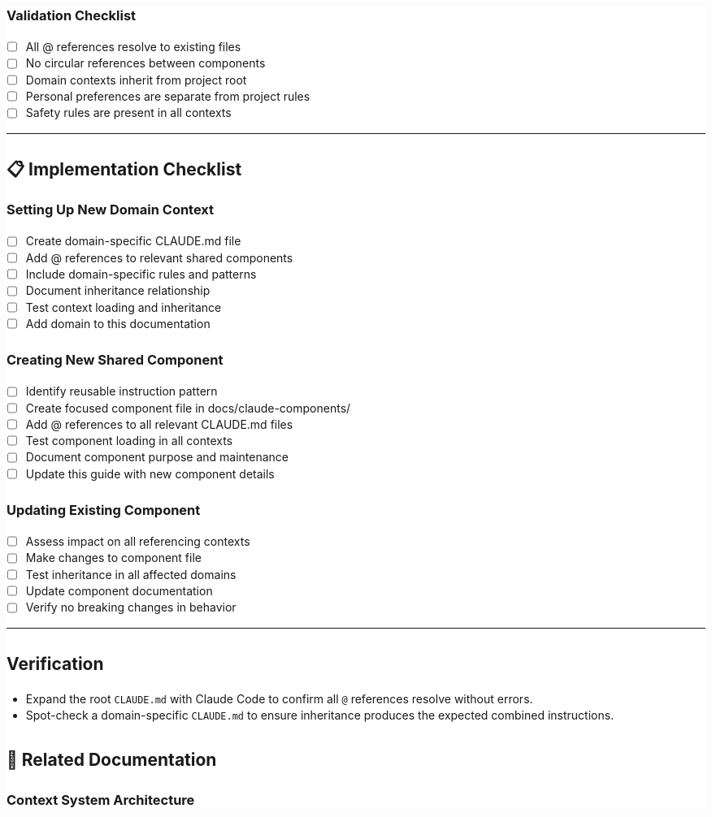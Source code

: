 ### Validation Checklist

- [ ] All @ references resolve to existing files
- [ ] No circular references between components
- [ ] Domain contexts inherit from project root
- [ ] Personal preferences are separate from project rules
- [ ] Safety rules are present in all contexts

---

## 📋 Implementation Checklist

### Setting Up New Domain Context

- [ ] Create domain-specific CLAUDE.md file
- [ ] Add @ references to relevant shared components
- [ ] Include domain-specific rules and patterns
- [ ] Document inheritance relationship
- [ ] Test context loading and inheritance
- [ ] Add domain to this documentation

### Creating New Shared Component

- [ ] Identify reusable instruction pattern
- [ ] Create focused component file in docs/claude-components/
- [ ] Add @ references to all relevant CLAUDE.md files
- [ ] Test component loading in all contexts
- [ ] Document component purpose and maintenance
- [ ] Update this guide with new component details

### Updating Existing Component

- [ ] Assess impact on all referencing contexts
- [ ] Make changes to component file
- [ ] Test inheritance in all affected domains
- [ ] Update component documentation
- [ ] Verify no breaking changes in behavior

---

## Verification

- Expand the root `CLAUDE.md` with Claude Code to confirm all `@` references
  resolve without errors.
- Spot-check a domain-specific `CLAUDE.md` to ensure inheritance produces the
  expected combined instructions.

## 🔗 Related Documentation

### Context System Architecture
